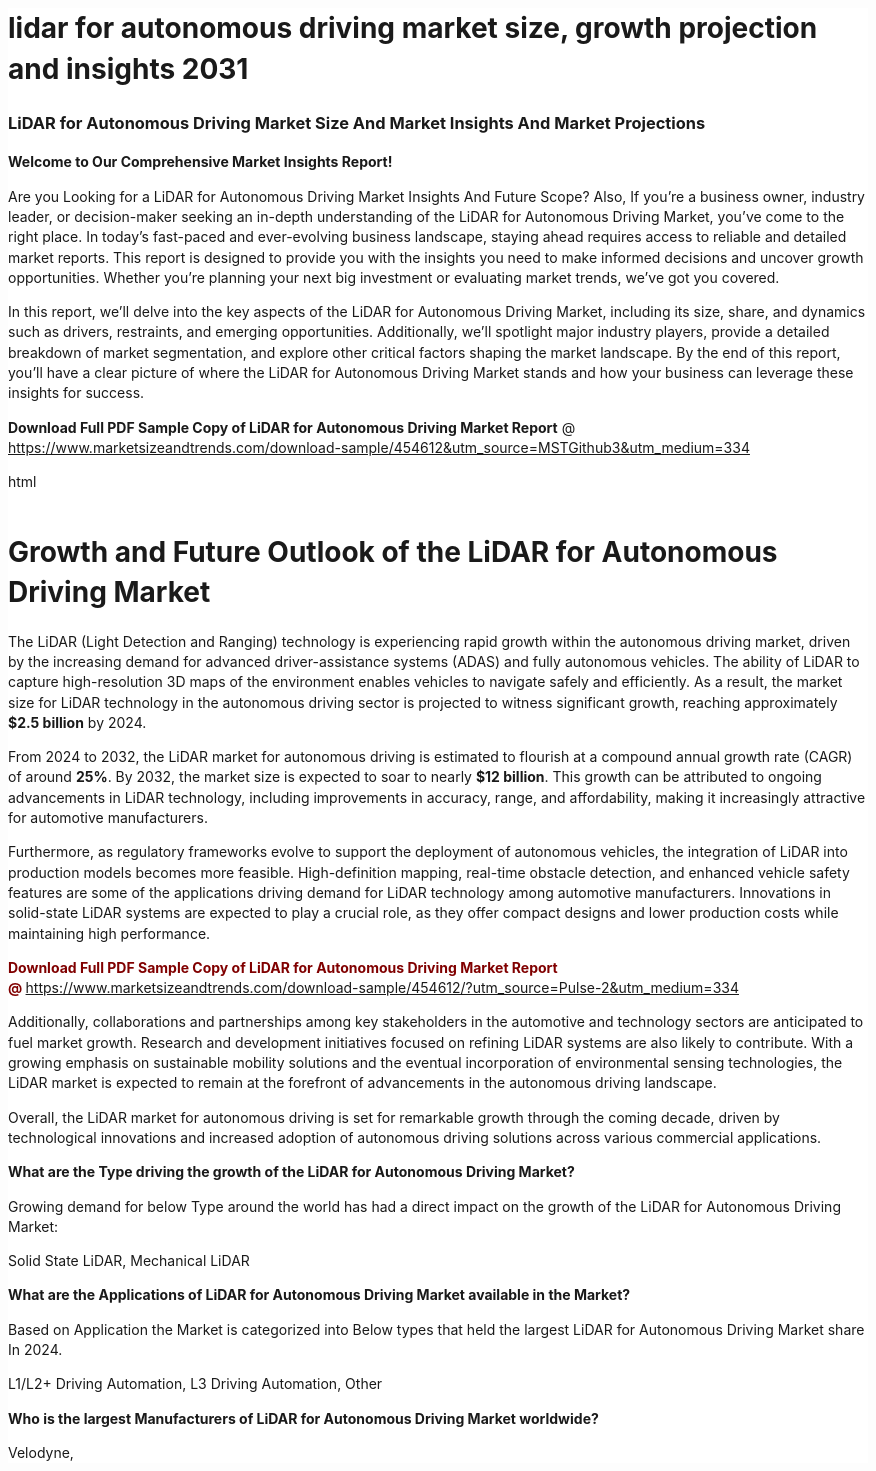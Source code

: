 <H1>lidar for autonomous driving market size, growth projection and insights 2031</H1><div class="" data-test-id=""><h3><span class="">LiDAR for Autonomous Driving Market Size And Market Insights And Market Projections</span></h3></div><div class="" data-test-id=""><p><strong>Welcome to Our Comprehensive Market Insights Report!</strong></p><p>Are you Looking for a LiDAR for Autonomous Driving Market Insights And Future Scope? Also, If you&rsquo;re a business owner, industry leader, or decision-maker seeking an in-depth understanding of the LiDAR for Autonomous Driving Market, you&rsquo;ve come to the right place. In today&rsquo;s fast-paced and ever-evolving business landscape, staying ahead requires access to reliable and detailed market reports. This report is designed to provide you with the insights you need to make informed decisions and uncover growth opportunities. Whether you&rsquo;re planning your next big investment or evaluating market trends, we&rsquo;ve got you covered.</p><p>In this report, we&rsquo;ll delve into the key aspects of the LiDAR for Autonomous Driving Market, including its size, share, and dynamics such as drivers, restraints, and emerging opportunities. Additionally, we&rsquo;ll spotlight major industry players, provide a detailed breakdown of market segmentation, and explore other critical factors shaping the market landscape. By the end of this report, you&rsquo;ll have a clear picture of where the LiDAR for Autonomous Driving Market stands and how your business can leverage these insights for success.</p><p><strong>Download Full PDF Sample Copy of LiDAR for Autonomous Driving Market Report</strong> @ <a href="https://www.marketsizeandtrends.com/download-sample/454612&utm_source=MSTGithub3&utm_medium=334" target="_blank">https://www.marketsizeandtrends.com/download-sample/454612&utm_source=MSTGithub3&utm_medium=334</a></p></div><div class="" data-test-id=""><p><span class="">html<!DOCTYPE html><html lang="en"><head> <meta charset="UTF-8"> <meta name="viewport" content="width=device-width, initial-scale=1.0"> <title>LiDAR for Autonomous Driving Market Growth</title></head><body> <h1>Growth and Future Outlook of the LiDAR for Autonomous Driving Market</h1> <p>The LiDAR (Light Detection and Ranging) technology is experiencing rapid growth within the autonomous driving market, driven by the increasing demand for advanced driver-assistance systems (ADAS) and fully autonomous vehicles. The ability of LiDAR to capture high-resolution 3D maps of the environment enables vehicles to navigate safely and efficiently. As a result, the market size for LiDAR technology in the autonomous driving sector is projected to witness significant growth, reaching approximately <strong>$2.5 billion</strong> by 2024.</p> <p>From 2024 to 2032, the LiDAR market for autonomous driving is estimated to flourish at a compound annual growth rate (CAGR) of around <strong>25%</strong>. By 2032, the market size is expected to soar to nearly <strong>$12 billion</strong>. This growth can be attributed to ongoing advancements in LiDAR technology, including improvements in accuracy, range, and affordability, making it increasingly attractive for automotive manufacturers.</p> <p>Furthermore, as regulatory frameworks evolve to support the deployment of autonomous vehicles, the integration of LiDAR into production models becomes more feasible. High-definition mapping, real-time obstacle detection, and enhanced vehicle safety features are some of the applications driving demand for LiDAR technology among automotive manufacturers. Innovations in solid-state LiDAR systems are expected to play a crucial role, as they offer compact designs and lower production costs while maintaining high performance.</p> <p><strong><span style="color: #800000;">Download Full PDF Sample Copy of LiDAR for Autonomous Driving Market Report @</span>&nbsp;</strong><a href="https://www.marketsizeandtrends.com/download-sample/454612/?utm_source=Pulse-2&amp;utm_medium=334">https://www.marketsizeandtrends.com/download-sample/454612/?utm_source=Pulse-2&amp;utm_medium=334</a></p> <p>Additionally, collaborations and partnerships among key stakeholders in the automotive and technology sectors are anticipated to fuel market growth. Research and development initiatives focused on refining LiDAR systems are also likely to contribute. With a growing emphasis on sustainable mobility solutions and the eventual incorporation of environmental sensing technologies, the LiDAR market is expected to remain at the forefront of advancements in the autonomous driving landscape.</p> <p>Overall, the LiDAR market for autonomous driving is set for remarkable growth through the coming decade, driven by technological innovations and increased adoption of autonomous driving solutions across various commercial applications.</p></body></html></span></p><p><strong><span class="">What are the&nbsp;Type driving the growth of the LiDAR for Autonomous Driving Market?</span></strong></p></div><div class="" data-test-id=""><p><span class="">Growing demand for below Type around the world has had a direct impact on the growth of the LiDAR for Autonomous Driving Market:</span></p></div><div class="" data-test-id=""><p>Solid State LiDAR, Mechanical LiDAR</p><p><span class=""><strong>What are the&nbsp;Applications&nbsp;of LiDAR for Autonomous Driving Market available in the Market?</strong></span></p></div><div class="" data-test-id=""><p><span class="">Based on Application the Market is categorized into Below types that held the largest LiDAR for Autonomous Driving Market share In 2024.</span></p></div><div class="" data-test-id=""><p><span class="">L1/L2+ Driving Automation, L3 Driving Automation, Other</span></p><p><span class=""><strong>Who is the largest Manufacturers of LiDAR for Autonomous Driving Market worldwide?</strong></span></p></div><div class="" data-test-id=""><p><span class="">Velodyne,